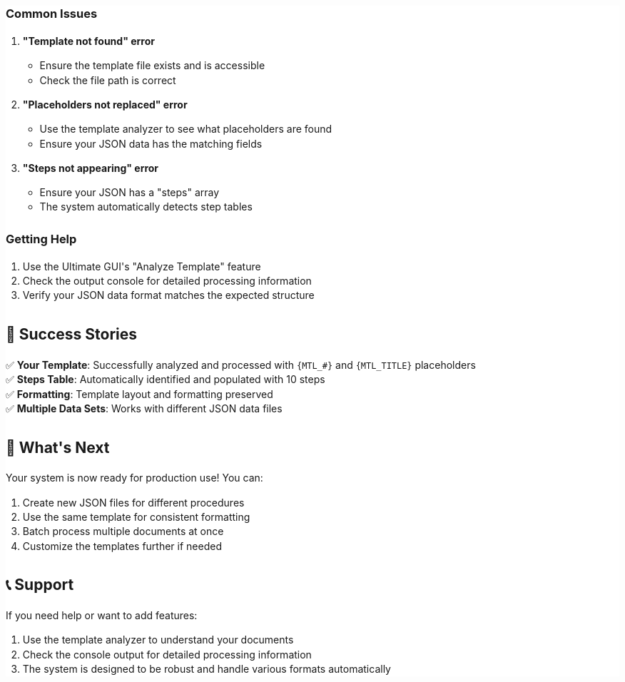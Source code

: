 ### Common Issues

1. **"Template not found" error**
   - Ensure the template file exists and is accessible
   - Check the file path is correct

2. **"Placeholders not replaced" error**
   - Use the template analyzer to see what placeholders are found
   - Ensure your JSON data has the matching fields

3. **"Steps not appearing" error**
   - Ensure your JSON has a "steps" array
   - The system automatically detects step tables

### Getting Help

1. Use the Ultimate GUI's "Analyze Template" feature
2. Check the output console for detailed processing information
3. Verify your JSON data format matches the expected structure

## 🎉 **Success Stories**

✅ **Your Template**: Successfully analyzed and processed with `{MTL_#}` and `{MTL_TITLE}` placeholders  
✅ **Steps Table**: Automatically identified and populated with 10 steps  
✅ **Formatting**: Template layout and formatting preserved  
✅ **Multiple Data Sets**: Works with different JSON data files  

## 🚀 **What's Next**

Your system is now ready for production use! You can:
1. Create new JSON files for different procedures
2. Use the same template for consistent formatting
3. Batch process multiple documents at once
4. Customize the templates further if needed

## 📞 **Support**

If you need help or want to add features:
1. Use the template analyzer to understand your documents
2. Check the console output for detailed processing information
3. The system is designed to be robust and handle various formats automatically
